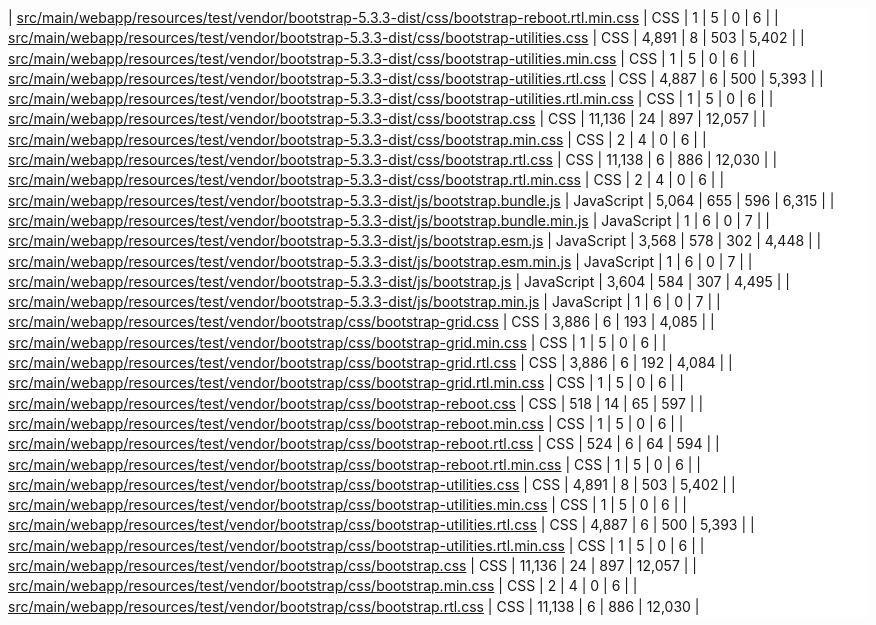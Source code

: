 | [src/main/webapp/resources/test/vendor/bootstrap-5.3.3-dist/css/bootstrap-reboot.rtl.min.css](/src/main/webapp/resources/test/vendor/bootstrap-5.3.3-dist/css/bootstrap-reboot.rtl.min.css) | CSS | 1 | 5 | 0 | 6 |
| [src/main/webapp/resources/test/vendor/bootstrap-5.3.3-dist/css/bootstrap-utilities.css](/src/main/webapp/resources/test/vendor/bootstrap-5.3.3-dist/css/bootstrap-utilities.css) | CSS | 4,891 | 8 | 503 | 5,402 |
| [src/main/webapp/resources/test/vendor/bootstrap-5.3.3-dist/css/bootstrap-utilities.min.css](/src/main/webapp/resources/test/vendor/bootstrap-5.3.3-dist/css/bootstrap-utilities.min.css) | CSS | 1 | 5 | 0 | 6 |
| [src/main/webapp/resources/test/vendor/bootstrap-5.3.3-dist/css/bootstrap-utilities.rtl.css](/src/main/webapp/resources/test/vendor/bootstrap-5.3.3-dist/css/bootstrap-utilities.rtl.css) | CSS | 4,887 | 6 | 500 | 5,393 |
| [src/main/webapp/resources/test/vendor/bootstrap-5.3.3-dist/css/bootstrap-utilities.rtl.min.css](/src/main/webapp/resources/test/vendor/bootstrap-5.3.3-dist/css/bootstrap-utilities.rtl.min.css) | CSS | 1 | 5 | 0 | 6 |
| [src/main/webapp/resources/test/vendor/bootstrap-5.3.3-dist/css/bootstrap.css](/src/main/webapp/resources/test/vendor/bootstrap-5.3.3-dist/css/bootstrap.css) | CSS | 11,136 | 24 | 897 | 12,057 |
| [src/main/webapp/resources/test/vendor/bootstrap-5.3.3-dist/css/bootstrap.min.css](/src/main/webapp/resources/test/vendor/bootstrap-5.3.3-dist/css/bootstrap.min.css) | CSS | 2 | 4 | 0 | 6 |
| [src/main/webapp/resources/test/vendor/bootstrap-5.3.3-dist/css/bootstrap.rtl.css](/src/main/webapp/resources/test/vendor/bootstrap-5.3.3-dist/css/bootstrap.rtl.css) | CSS | 11,138 | 6 | 886 | 12,030 |
| [src/main/webapp/resources/test/vendor/bootstrap-5.3.3-dist/css/bootstrap.rtl.min.css](/src/main/webapp/resources/test/vendor/bootstrap-5.3.3-dist/css/bootstrap.rtl.min.css) | CSS | 2 | 4 | 0 | 6 |
| [src/main/webapp/resources/test/vendor/bootstrap-5.3.3-dist/js/bootstrap.bundle.js](/src/main/webapp/resources/test/vendor/bootstrap-5.3.3-dist/js/bootstrap.bundle.js) | JavaScript | 5,064 | 655 | 596 | 6,315 |
| [src/main/webapp/resources/test/vendor/bootstrap-5.3.3-dist/js/bootstrap.bundle.min.js](/src/main/webapp/resources/test/vendor/bootstrap-5.3.3-dist/js/bootstrap.bundle.min.js) | JavaScript | 1 | 6 | 0 | 7 |
| [src/main/webapp/resources/test/vendor/bootstrap-5.3.3-dist/js/bootstrap.esm.js](/src/main/webapp/resources/test/vendor/bootstrap-5.3.3-dist/js/bootstrap.esm.js) | JavaScript | 3,568 | 578 | 302 | 4,448 |
| [src/main/webapp/resources/test/vendor/bootstrap-5.3.3-dist/js/bootstrap.esm.min.js](/src/main/webapp/resources/test/vendor/bootstrap-5.3.3-dist/js/bootstrap.esm.min.js) | JavaScript | 1 | 6 | 0 | 7 |
| [src/main/webapp/resources/test/vendor/bootstrap-5.3.3-dist/js/bootstrap.js](/src/main/webapp/resources/test/vendor/bootstrap-5.3.3-dist/js/bootstrap.js) | JavaScript | 3,604 | 584 | 307 | 4,495 |
| [src/main/webapp/resources/test/vendor/bootstrap-5.3.3-dist/js/bootstrap.min.js](/src/main/webapp/resources/test/vendor/bootstrap-5.3.3-dist/js/bootstrap.min.js) | JavaScript | 1 | 6 | 0 | 7 |
| [src/main/webapp/resources/test/vendor/bootstrap/css/bootstrap-grid.css](/src/main/webapp/resources/test/vendor/bootstrap/css/bootstrap-grid.css) | CSS | 3,886 | 6 | 193 | 4,085 |
| [src/main/webapp/resources/test/vendor/bootstrap/css/bootstrap-grid.min.css](/src/main/webapp/resources/test/vendor/bootstrap/css/bootstrap-grid.min.css) | CSS | 1 | 5 | 0 | 6 |
| [src/main/webapp/resources/test/vendor/bootstrap/css/bootstrap-grid.rtl.css](/src/main/webapp/resources/test/vendor/bootstrap/css/bootstrap-grid.rtl.css) | CSS | 3,886 | 6 | 192 | 4,084 |
| [src/main/webapp/resources/test/vendor/bootstrap/css/bootstrap-grid.rtl.min.css](/src/main/webapp/resources/test/vendor/bootstrap/css/bootstrap-grid.rtl.min.css) | CSS | 1 | 5 | 0 | 6 |
| [src/main/webapp/resources/test/vendor/bootstrap/css/bootstrap-reboot.css](/src/main/webapp/resources/test/vendor/bootstrap/css/bootstrap-reboot.css) | CSS | 518 | 14 | 65 | 597 |
| [src/main/webapp/resources/test/vendor/bootstrap/css/bootstrap-reboot.min.css](/src/main/webapp/resources/test/vendor/bootstrap/css/bootstrap-reboot.min.css) | CSS | 1 | 5 | 0 | 6 |
| [src/main/webapp/resources/test/vendor/bootstrap/css/bootstrap-reboot.rtl.css](/src/main/webapp/resources/test/vendor/bootstrap/css/bootstrap-reboot.rtl.css) | CSS | 524 | 6 | 64 | 594 |
| [src/main/webapp/resources/test/vendor/bootstrap/css/bootstrap-reboot.rtl.min.css](/src/main/webapp/resources/test/vendor/bootstrap/css/bootstrap-reboot.rtl.min.css) | CSS | 1 | 5 | 0 | 6 |
| [src/main/webapp/resources/test/vendor/bootstrap/css/bootstrap-utilities.css](/src/main/webapp/resources/test/vendor/bootstrap/css/bootstrap-utilities.css) | CSS | 4,891 | 8 | 503 | 5,402 |
| [src/main/webapp/resources/test/vendor/bootstrap/css/bootstrap-utilities.min.css](/src/main/webapp/resources/test/vendor/bootstrap/css/bootstrap-utilities.min.css) | CSS | 1 | 5 | 0 | 6 |
| [src/main/webapp/resources/test/vendor/bootstrap/css/bootstrap-utilities.rtl.css](/src/main/webapp/resources/test/vendor/bootstrap/css/bootstrap-utilities.rtl.css) | CSS | 4,887 | 6 | 500 | 5,393 |
| [src/main/webapp/resources/test/vendor/bootstrap/css/bootstrap-utilities.rtl.min.css](/src/main/webapp/resources/test/vendor/bootstrap/css/bootstrap-utilities.rtl.min.css) | CSS | 1 | 5 | 0 | 6 |
| [src/main/webapp/resources/test/vendor/bootstrap/css/bootstrap.css](/src/main/webapp/resources/test/vendor/bootstrap/css/bootstrap.css) | CSS | 11,136 | 24 | 897 | 12,057 |
| [src/main/webapp/resources/test/vendor/bootstrap/css/bootstrap.min.css](/src/main/webapp/resources/test/vendor/bootstrap/css/bootstrap.min.css) | CSS | 2 | 4 | 0 | 6 |
| [src/main/webapp/resources/test/vendor/bootstrap/css/bootstrap.rtl.css](/src/main/webapp/resources/test/vendor/bootstrap/css/bootstrap.rtl.css) | CSS | 11,138 | 6 | 886 | 12,030 |
